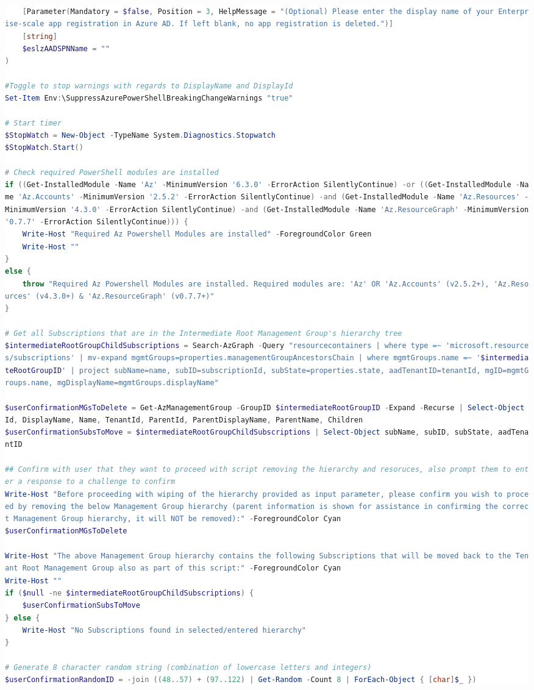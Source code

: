 ```powershell
    [Parameter(Mandatory = $false, Position = 3, HelpMessage = "(Optional) Please enter the display name of your Enterprise-scale app registration in Azure AD. If left blank, no app registration is deleted.")]
    [string]
    $eslzAADSPNName = ""
)

#Toggle to stop warnings with regards to DisplayName and DisplayId
Set-Item Env:\SuppressAzurePowerShellBreakingChangeWarnings "true"

# Start timer
$StopWatch = New-Object -TypeName System.Diagnostics.Stopwatch
$StopWatch.Start()

# Check required PowerShell modules are installed
if ((Get-InstalledModule -Name 'Az' -MinimumVersion '6.3.0' -ErrorAction SilentlyContinue) -or ((Get-InstalledModule -Name 'Az.Accounts' -MinimumVersion '2.5.2' -ErrorAction SilentlyContinue) -and (Get-InstalledModule -Name 'Az.Resources' -MinimumVersion '4.3.0' -ErrorAction SilentlyContinue) -and (Get-InstalledModule -Name 'Az.ResourceGraph' -MinimumVersion '0.7.7' -ErrorAction SilentlyContinue))) {
    Write-Host "Required Az Powershell Modules are installed" -ForegroundColor Green
    Write-Host ""
}
else {
    throw "Required Az Powershell Modules are installed. Required modules are: 'Az' OR 'Az.Accounts' (v2.5.2+), 'Az.Resources' (v4.3.0+) & 'Az.ResourceGraph' (v0.7.7+)"
}

# Get all Subscriptions that are in the Intermediate Root Management Group's hierarchy tree
$intermediateRootGroupChildSubscriptions = Search-AzGraph -Query "resourcecontainers | where type =~ 'microsoft.resources/subscriptions' | mv-expand mgmtGroups=properties.managementGroupAncestorsChain | where mgmtGroups.name =~ '$intermediateRootGroupID' | project subName=name, subID=subscriptionId, subState=properties.state, aadTenantID=tenantId, mgID=mgmtGroups.name, mgDisplayName=mgmtGroups.displayName"

$userConfirmationMGsToDelete = Get-AzManagementGroup -GroupID $intermediateRootGroupID -Expand -Recurse | Select-Object Id, DisplayName, Name, TenantId, ParentId, ParentDisplayName, ParentName, Children
$userConfirmationSubsToMove = $intermediateRootGroupChildSubscriptions | Select-Object subName, subID, subState, aadTenantID

## Confirm with user that they want to proceed with script removing the hierarchy and resoruces, also prompt them to enter a response to a challenge to confirm
Write-Host "Before proceeding with wiping of the hierarchy provided as input parameter, please confirm you wish to proceed by removing the below Management Group hierarchy (parent information is shown for assistance in confirming the correct Management Group hierarchy, it will NOT be removed):" -ForegroundColor Cyan
$userConfirmationMGsToDelete

Write-Host "The above Management Group hierarchy contains the following Subscriptions that will be moved back to the Tenant Root Management Group also as part of this script:" -ForegroundColor Cyan
Write-Host ""
if ($null -ne $intermediateRootGroupChildSubscriptions) {
    $userConfirmationSubsToMove
} else {
    Write-Host "No Subscriptions found in selected/entered hierarchy"
}

# Generate 8 character random string (combination of lowercase letters and integers)
$userConfirmationRandomID = -join ((48..57) + (97..122) | Get-Random -Count 8 | ForEach-Object { [char]$_ })

```